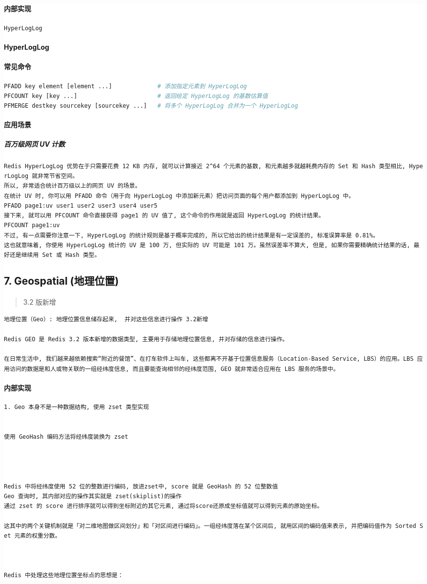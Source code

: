 #### 内部实现

```
HyperLogLog
```

#### HyperLogLog

#### 常见命令

```bash
PFADD key element [element ...]				# 添加指定元素到 HyperLogLog
PFCOUNT key [key ...]						# 返回给定 HyperLogLog 的基数估算值
PFMERGE destkey sourcekey [sourcekey ...]	# 将多个 HyperLogLog 合并为一个 HyperLogLog
```

#### **应用场景**

##### 百万级网页 UV 计数

```
Redis HyperLogLog 优势在于只需要花费 12 KB 内存, 就可以计算接近 2^64 个元素的基数, 和元素越多就越耗费内存的 Set 和 Hash 类型相比, HyperLogLog 就非常节省空间。
所以, 非常适合统计百万级以上的网页 UV 的场景。
在统计 UV 时, 你可以用 PFADD 命令（用于向 HyperLogLog 中添加新元素）把访问页面的每个用户都添加到 HyperLogLog 中。
PFADD page1:uv user1 user2 user3 user4 user5
接下来, 就可以用 PFCOUNT 命令直接获得 page1 的 UV 值了, 这个命令的作用就是返回 HyperLogLog 的统计结果。
PFCOUNT page1:uv
不过, 有一点需要你注意一下, HyperLogLog 的统计规则是基于概率完成的, 所以它给出的统计结果是有一定误差的, 标准误算率是 0.81%。
这也就意味着, 你使用 HyperLogLog 统计的 UV 是 100 万, 但实际的 UV 可能是 101 万。虽然误差率不算大, 但是, 如果你需要精确统计结果的话, 最好还是继续用 Set 或 Hash 类型。
```

## 7. Geospatial (地理位置)

> 3.2 版新增

```
地理位置（Geo）: 地理位置信息储存起来,  并对这些信息进行操作 3.2新增

Redis GEO 是 Redis 3.2 版本新增的数据类型, 主要用于存储地理位置信息, 并对存储的信息进行操作。

在日常生活中, 我们越来越依赖搜索“附近的餐馆”、在打车软件上叫车, 这些都离不开基于位置信息服务（Location-Based Service, LBS）的应用。LBS 应用访问的数据是和人或物关联的一组经纬度信息, 而且要能查询相邻的经纬度范围, GEO 就非常适合应用在 LBS 服务的场景中。
```



#### 内部实现

```
1. Geo 本身不是一种数据结构, 使用 zset 类型实现


使用 GeoHash 编码方法将经纬度装换为 zset




Redis 中将经纬度使用 52 位的整数进行编码, 放进zset中, score 就是 GeoHash 的 52 位整数值
Geo 查询时, 其内部对应的操作其实就是 zset(skiplist)的操作
通过 zset 的 score 进行排序就可以得到坐标附近的其它元素, 通过将score还原成坐标值就可以得到元素的原始坐标。

这其中的两个关键机制就是「对二维地图做区间划分」和「对区间进行编码」。一组经纬度落在某个区间后, 就用区间的编码值来表示, 并把编码值作为 Sorted Set 元素的权重分数。



Redis 中处理这些地理位置坐标点的思想是：
```